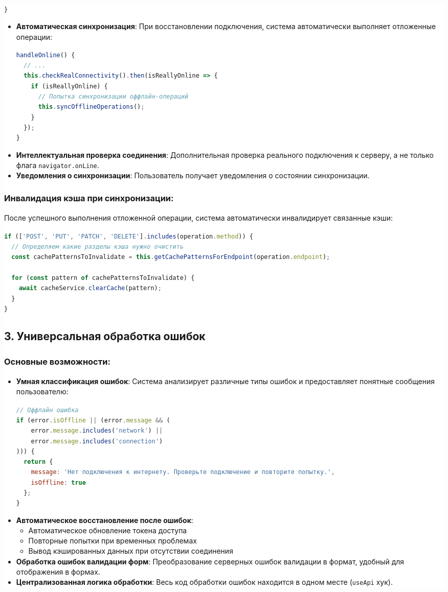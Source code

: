   ```javascript
  }
  ```
- **Автоматическая синхронизация**: При восстановлении подключения, система автоматически выполняет отложенные операции:
  ```javascript
  handleOnline() {
    // ...
    this.checkRealConnectivity().then(isReallyOnline => {
      if (isReallyOnline) {
        // Попытка синхронизации оффлайн-операций
        this.syncOfflineOperations();
      }
    });
  }
  ```
- **Интеллектуальная проверка соединения**: Дополнительная проверка реального подключения к серверу, а не только флага `navigator.onLine`.
- **Уведомления о синхронизации**: Пользователь получает уведомления о состоянии синхронизации.

### Инвалидация кэша при синхронизации:

После успешного выполнения отложенной операции, система автоматически инвалидирует связанные кэши:

```javascript
if (['POST', 'PUT', 'PATCH', 'DELETE'].includes(operation.method)) {
  // Определяем какие разделы кэша нужно очистить
  const cachePatternsToInvalidate = this.getCachePatternsForEndpoint(operation.endpoint);
  
  for (const pattern of cachePatternsToInvalidate) {
    await cacheService.clearCache(pattern);
  }
}
```

## 3. Универсальная обработка ошибок

### Основные возможности:

- **Умная классификация ошибок**: Система анализирует различные типы ошибок и предоставляет понятные сообщения пользователю:
  ```javascript
  // Оффлайн ошибка
  if (error.isOffline || (error.message && (
      error.message.includes('network') || 
      error.message.includes('connection')
  ))) {
    return {
      message: 'Нет подключения к интернету. Проверьте подключение и повторите попытку.',
      isOffline: true
    };
  }
  ```
- **Автоматическое восстановление после ошибок**:
  - Автоматическое обновление токена доступа
  - Повторные попытки при временных проблемах
  - Вывод кэшированных данных при отсутствии соединения
- **Обработка ошибок валидации форм**: Преобразование серверных ошибок валидации в формат, удобный для отображения в формах.
- **Централизованная логика обработки**: Весь код обработки ошибок находится в одном месте (`useApi` хук).
